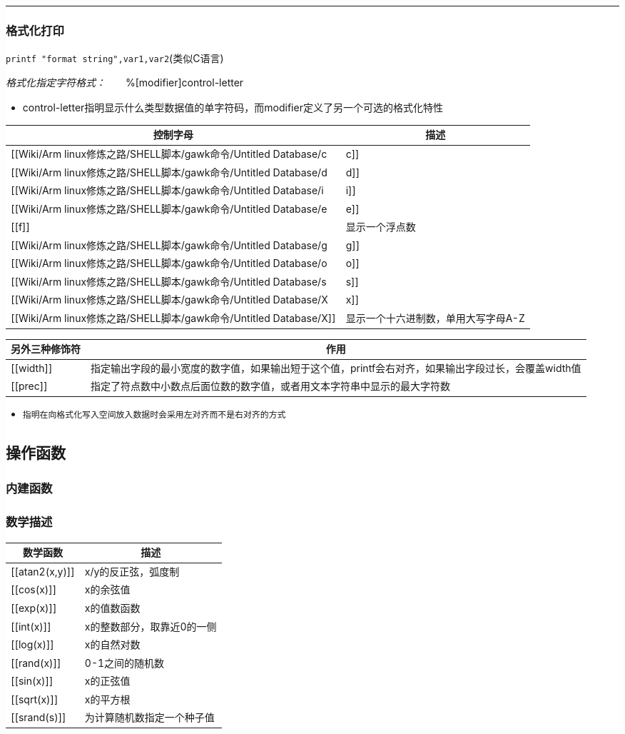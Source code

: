 
---

### 格式化打印 ###

`printf "format string",var1,var2`(类似C语言)

_格式化指定字符格式：_　 %[modifier]control-letter

- control-letter指明显示什么类型数据值的单字符码，而modifier定义了另一个可选的格式化特性

|控制字母|描述|
|---|---|
|[[Wiki/Arm linux修炼之路/SHELL脚本/gawk命令/Untitled Database/c|c]]|将一个数作为ASCII字符显示|
|[[Wiki/Arm linux修炼之路/SHELL脚本/gawk命令/Untitled Database/d|d]]|显示一个整数值|
|[[Wiki/Arm linux修炼之路/SHELL脚本/gawk命令/Untitled Database/i|i]]|显示一个整数值|
|[[Wiki/Arm linux修炼之路/SHELL脚本/gawk命令/Untitled Database/e|e]]|用科学记数法显示一个数|
|[[f]]|显示一个浮点数|
|[[Wiki/Arm linux修炼之路/SHELL脚本/gawk命令/Untitled Database/g|g]]|用科学记数法或浮点数中较短的显示|
|[[Wiki/Arm linux修炼之路/SHELL脚本/gawk命令/Untitled Database/o|o]]|显示一个八进制数|
|[[Wiki/Arm linux修炼之路/SHELL脚本/gawk命令/Untitled Database/s|s]]|显示一个文本字符串|
|[[Wiki/Arm linux修炼之路/SHELL脚本/gawk命令/Untitled Database/X|x]]|显示一个十六进制数|
|[[Wiki/Arm linux修炼之路/SHELL脚本/gawk命令/Untitled Database/X]]|显示一个十六进制数，单用大写字母A-Z|

  
  

|另外三种修饰符|作用|
|---|---|
|[[width]]|指定输出字段的最小宽度的数字值，如果输出短于这个值，printf会右对齐，如果输出字段过长，会覆盖width值|
|[[prec]]|指定了符点数中小数点后面位数的数字值，或者用文本字符串中显示的最大字符数|

  
  

- `指明在向格式化写入空间放入数据时会采用左对齐而不是右对齐的方式`

## 操作函数

### 内建函数

### 数学描述

|数学函数|描述|
|---|---|
|[[atan2(x,y)]]|x/y的反正弦，弧度制|
|[[cos(x)]]|x的余弦值|
|[[exp(x)]]|x的值数函数|
|[[int(x)]]|x的整数部分，取靠近0的一侧|
|[[log(x)]]|x的自然对数|
|[[rand(x)]]|0-1之间的随机数|
|[[sin(x)]]|x的正弦值|
|[[sqrt(x)]]|x的平方根|
|[[srand(s)]]|为计算随机数指定一个种子值|